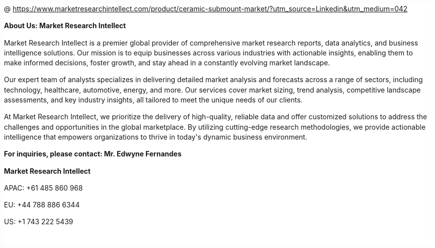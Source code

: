 @</strong>&nbsp;<a href="https://www.marketresearchintellect.com/product/ceramic-submount-market/?utm_source=Linkedin&utm_medium=042">https://www.marketresearchintellect.com/product/ceramic-submount-market/?utm_source=Linkedin&utm_medium=042</a></span></p><p><strong>About Us: Market Research Intellect</strong></p><p>Market Research Intellect is a premier global provider of comprehensive market research reports, data analytics, and business intelligence solutions. Our mission is to equip businesses across various industries with actionable insights, enabling them to make informed decisions, foster growth, and stay ahead in a constantly evolving market landscape.</p><p>Our expert team of analysts specializes in delivering detailed market analysis and forecasts across a range of sectors, including technology, healthcare, automotive, energy, and more. Our services cover market sizing, trend analysis, competitive landscape assessments, and key industry insights, all tailored to meet the unique needs of our clients.</p><p>At Market Research Intellect, we prioritize the delivery of high-quality, reliable data and offer customized solutions to address the challenges and opportunities in the global marketplace. By utilizing cutting-edge research methodologies, we provide actionable intelligence that empowers organizations to thrive in today's dynamic business environment.</p><p><strong>For inquiries, please contact: Mr. Edwyne Fernandes</strong></p><p><strong>Market Research Intellect</strong></p><p>APAC: +61 485 860 968</p><p>EU: +44 788 886 6344</p><p>US: +1 743 222 5439</p></div><div class="article-main__content" data-test-id="publishing-text-block">&nbsp;</div>
